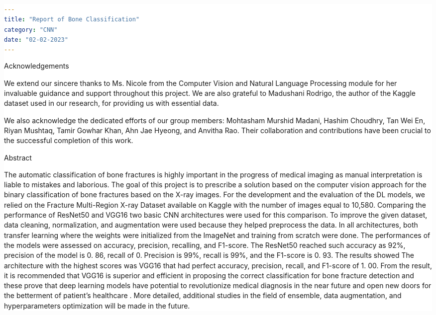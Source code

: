 ```yaml
---
title: "Report of Bone Classification"
category: "CNN"
date: "02-02-2023"
---
```

Acknowledgements

We extend our sincere thanks to Ms. Nicole from the Computer Vision and Natural Language Processing module for her invaluable guidance and support throughout this project. We are also grateful to Madushani Rodrigo, the author of the Kaggle dataset used in our research, for providing us with essential data.

  

We also acknowledge the dedicated efforts of our group members: Mohtasham Murshid Madani, Hashim Choudhry, Tan Wei En, Riyan Mushtaq, Tamir Gowhar Khan, Ahn Jae Hyeong, and Anvitha Rao. Their collaboration and contributions have been crucial to the successful completion of this work.

  
  
  
  
  
  
  
  
  
  
  
  
  
  

Abstract

The automatic classification of bone fractures is highly important in the progress of medical imaging as manual interpretation is liable to mistakes and laborious. The goal of this project is to prescribe a solution based on the computer vision approach for the binary classification of bone fractures based on the X-ray images. For the development and the evaluation of the DL models, we relied on the Fracture Multi-Region X-ray Dataset available on Kaggle with the number of images equal to 10,580. Comparing the performance of ResNet50 and VGG16 two basic CNN architectures were used for this comparison. To improve the given dataset, data cleaning, normalization, and augmentation were used because they helped preprocess the data. In all architectures, both transfer learning where the weights were initialized from the ImageNet and training from scratch were done. The performances of the models were assessed on accuracy, precision, recalling, and F1-score. The ResNet50 reached such accuracy as 92%, precision of the model is 0. 86, recall of 0. Precision is 99%, recall is 99%, and the F1-score is 0. 93. The results showed The architecture with the highest scores was VGG16 that had perfect accuracy, precision, recall, and F1-score of 1. 00. From the result, it is recommended that VGG16 is superior and efficient in proposing the correct classification for bone fracture detection and these prove that deep learning models have potential to revolutionize medical diagnosis in the near future and open new doors for the betterment of patient’s healthcare . More detailed, additional studies in the field of ensemble, data augmentation, and hyperparameters optimization will be made in the future.

  
  
  
  
  
  
  
  
